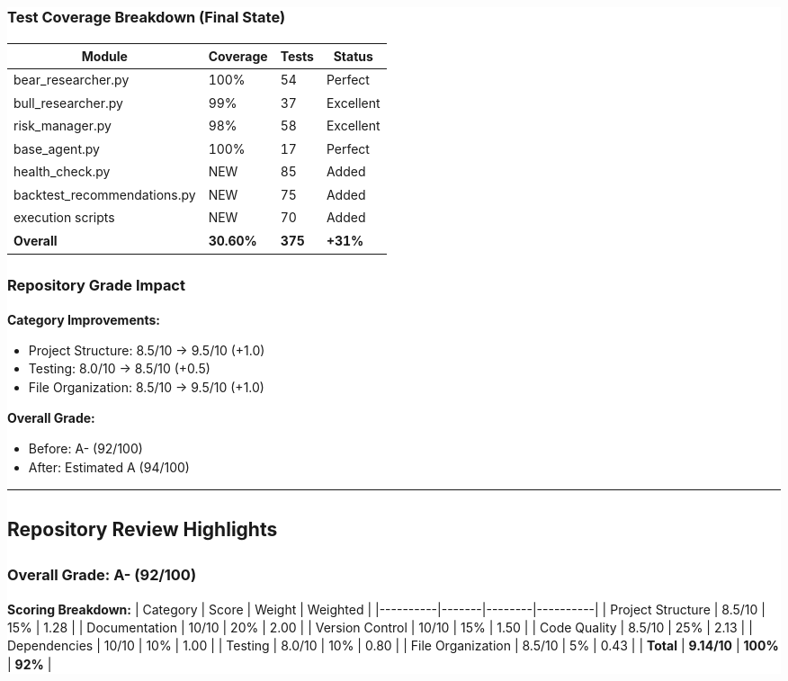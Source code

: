 ### Test Coverage Breakdown (Final State)

| Module | Coverage | Tests | Status |
|--------|----------|-------|--------|
| bear_researcher.py | 100% | 54 | Perfect |
| bull_researcher.py | 99% | 37 | Excellent |
| risk_manager.py | 98% | 58 | Excellent |
| base_agent.py | 100% | 17 | Perfect |
| health_check.py | NEW | 85 | Added |
| backtest_recommendations.py | NEW | 75 | Added |
| execution scripts | NEW | 70 | Added |
| **Overall** | **30.60%** | **375** | **+31%** |

### Repository Grade Impact

**Category Improvements:**
- Project Structure: 8.5/10 -> 9.5/10 (+1.0)
- Testing: 8.0/10 -> 8.5/10 (+0.5)
- File Organization: 8.5/10 -> 9.5/10 (+1.0)

**Overall Grade:**
- Before: A- (92/100)
- After: Estimated A (94/100)

---

## Repository Review Highlights

### Overall Grade: A- (92/100)

**Scoring Breakdown:**
| Category | Score | Weight | Weighted |
|----------|-------|--------|----------|
| Project Structure | 8.5/10 | 15% | 1.28 |
| Documentation | 10/10 | 20% | 2.00 |
| Version Control | 10/10 | 15% | 1.50 |
| Code Quality | 8.5/10 | 25% | 2.13 |
| Dependencies | 10/10 | 10% | 1.00 |
| Testing | 8.0/10 | 10% | 0.80 |
| File Organization | 8.5/10 | 5% | 0.43 |
| **Total** | **9.14/10** | **100%** | **92%** |
